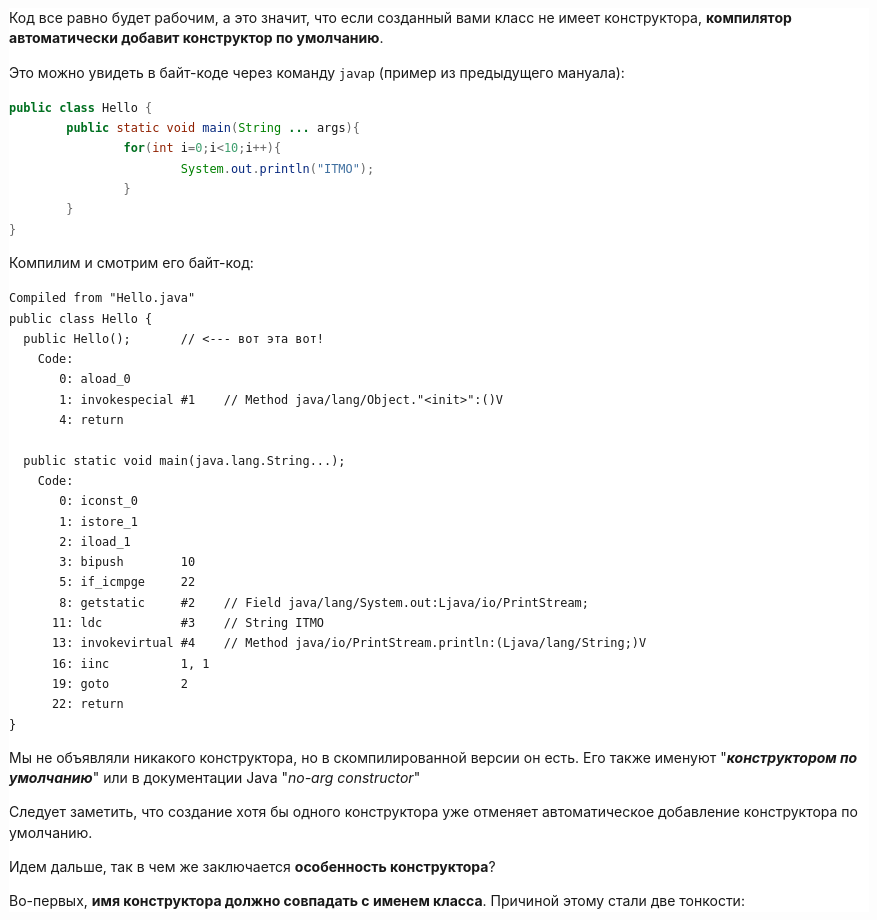 Код все равно будет рабочим, а это значит, что если созданный вами класс не имеет конструктора, **компилятор автоматически добавит конструктор по умолчанию**.

Это можно увидеть в байт-коде через команду `javap` (пример из предыдущего мануала):

```java
public class Hello {
        public static void main(String ... args){
                for(int i=0;i<10;i++){
                        System.out.println("ITMO");
                }
        }
}

```

Компилим и смотрим его байт-код:

```
Compiled from "Hello.java"
public class Hello {
  public Hello();		// <--- вот эта вот!
    Code:
       0: aload_0
       1: invokespecial #1    // Method java/lang/Object."<init>":()V
       4: return

  public static void main(java.lang.String...);
    Code:
       0: iconst_0
       1: istore_1
       2: iload_1
       3: bipush        10
       5: if_icmpge     22
       8: getstatic     #2    // Field java/lang/System.out:Ljava/io/PrintStream;
      11: ldc           #3    // String ITMO
      13: invokevirtual #4    // Method java/io/PrintStream.println:(Ljava/lang/String;)V
      16: iinc          1, 1
      19: goto          2
      22: return
}

```

Мы не объявляли никакого конструктора, но в скомпилированной версии он есть. Его также именуют "***конструктором по умолчанию***" или в документации Java "*no-arg constructor*"

Следует заметить, что создание хотя бы одного конструктора уже отменяет автоматическое добавление конструктора по умолчанию.

Идем дальше, так в чем же заключается **особенность конструктора**?



Во-первых, **имя конструктора должно совпадать с именем класса**. Причиной этому стали две тонкости:
